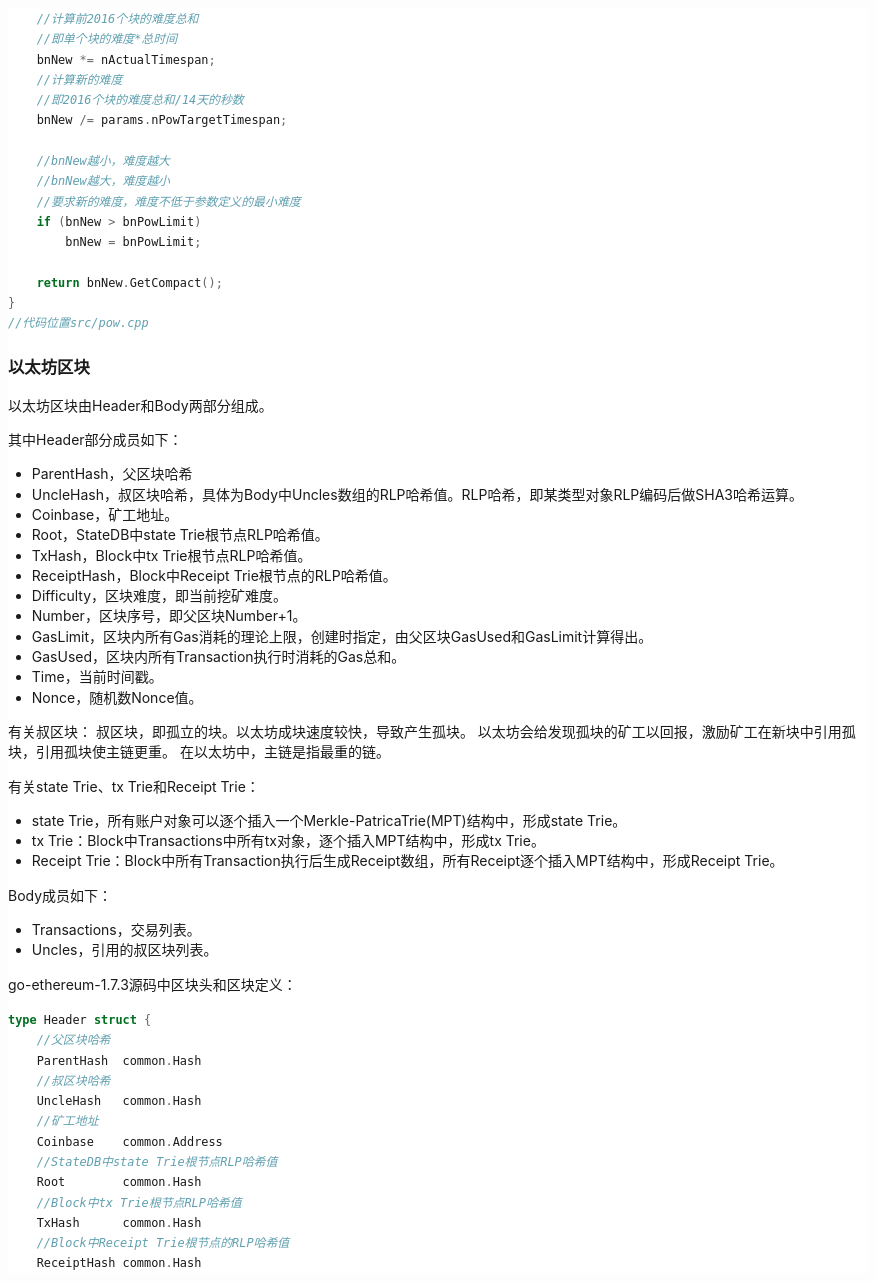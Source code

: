 ```c++
	//计算前2016个块的难度总和
	//即单个块的难度*总时间
    bnNew *= nActualTimespan;
	//计算新的难度
	//即2016个块的难度总和/14天的秒数
    bnNew /= params.nPowTargetTimespan;

	//bnNew越小，难度越大
	//bnNew越大，难度越小
	//要求新的难度，难度不低于参数定义的最小难度
    if (bnNew > bnPowLimit)
        bnNew = bnPowLimit;

    return bnNew.GetCompact();
}
//代码位置src/pow.cpp
```

### 以太坊区块

以太坊区块由Header和Body两部分组成。

其中Header部分成员如下：
* ParentHash，父区块哈希
* UncleHash，叔区块哈希，具体为Body中Uncles数组的RLP哈希值。RLP哈希，即某类型对象RLP编码后做SHA3哈希运算。
* Coinbase，矿工地址。
* Root，StateDB中state Trie根节点RLP哈希值。
* TxHash，Block中tx Trie根节点RLP哈希值。
* ReceiptHash，Block中Receipt Trie根节点的RLP哈希值。
* Difficulty，区块难度，即当前挖矿难度。
* Number，区块序号，即父区块Number+1。
* GasLimit，区块内所有Gas消耗的理论上限，创建时指定，由父区块GasUsed和GasLimit计算得出。
* GasUsed，区块内所有Transaction执行时消耗的Gas总和。
* Time，当前时间戳。
* Nonce，随机数Nonce值。

有关叔区块：
叔区块，即孤立的块。以太坊成块速度较快，导致产生孤块。
以太坊会给发现孤块的矿工以回报，激励矿工在新块中引用孤块，引用孤块使主链更重。
在以太坊中，主链是指最重的链。

有关state Trie、tx Trie和Receipt Trie：
* state Trie，所有账户对象可以逐个插入一个Merkle-PatricaTrie(MPT)结构中，形成state Trie。
* tx Trie：Block中Transactions中所有tx对象，逐个插入MPT结构中，形成tx Trie。
* Receipt Trie：Block中所有Transaction执行后生成Receipt数组，所有Receipt逐个插入MPT结构中，形成Receipt Trie。

Body成员如下：
* Transactions，交易列表。
* Uncles，引用的叔区块列表。

go-ethereum-1.7.3源码中区块头和区块定义：

```go
type Header struct {
	//父区块哈希
	ParentHash  common.Hash
	//叔区块哈希
	UncleHash   common.Hash
	//矿工地址
	Coinbase    common.Address
	//StateDB中state Trie根节点RLP哈希值
	Root        common.Hash
	//Block中tx Trie根节点RLP哈希值
	TxHash      common.Hash
	//Block中Receipt Trie根节点的RLP哈希值
	ReceiptHash common.Hash
```